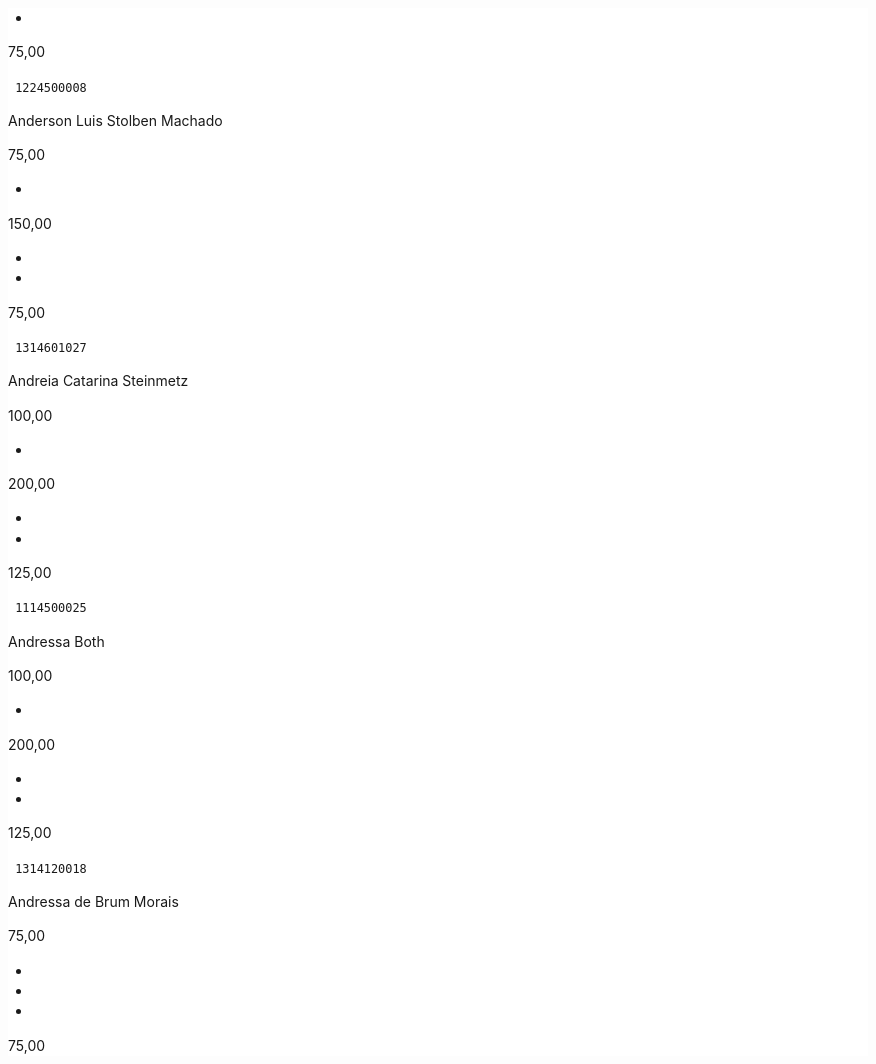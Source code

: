    -

   75,00

     1224500008

   Anderson Luis Stolben Machado

   75,00

   -

   150,00

   -

   -

   75,00

     1314601027

   Andreia Catarina Steinmetz

   100,00

   -

   200,00

   -

   -

   125,00

     1114500025

   Andressa Both

   100,00

   -

   200,00

   -

   -

   125,00

     1314120018

   Andressa de Brum Morais

   75,00

   -

   -

   -

   75,00
